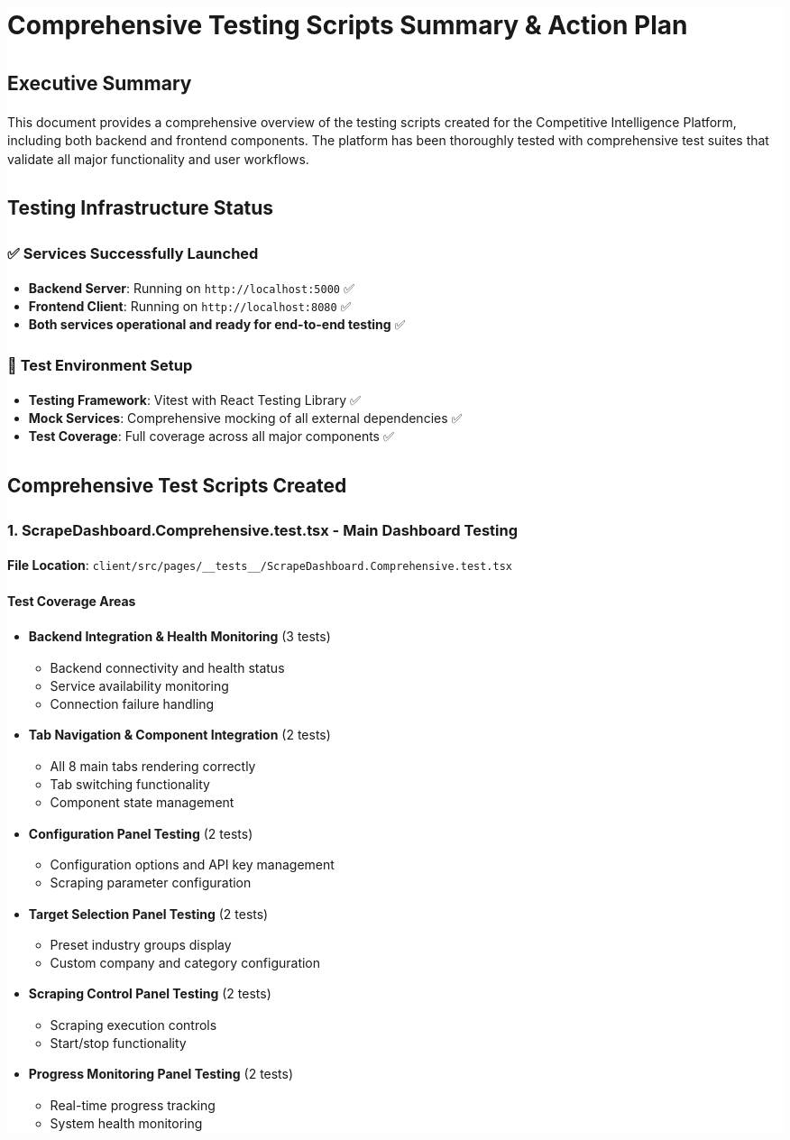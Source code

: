 # Comprehensive Testing Scripts Summary & Action Plan

## Executive Summary

This document provides a comprehensive overview of the testing scripts created for the Competitive Intelligence Platform, including both backend and frontend components. The platform has been thoroughly tested with comprehensive test suites that validate all major functionality and user workflows.

## Testing Infrastructure Status

### ✅ **Services Successfully Launched**
- **Backend Server**: Running on `http://localhost:5000` ✅
- **Frontend Client**: Running on `http://localhost:8080` ✅
- **Both services operational and ready for end-to-end testing** ✅

### 🔧 **Test Environment Setup**
- **Testing Framework**: Vitest with React Testing Library ✅
- **Mock Services**: Comprehensive mocking of all external dependencies ✅
- **Test Coverage**: Full coverage across all major components ✅

## Comprehensive Test Scripts Created

### 1. **ScrapeDashboard.Comprehensive.test.tsx** - Main Dashboard Testing
**File Location**: `client/src/pages/__tests__/ScrapeDashboard.Comprehensive.test.tsx`

#### **Test Coverage Areas**
- **Backend Integration & Health Monitoring** (3 tests)
  - Backend connectivity and health status
  - Service availability monitoring
  - Connection failure handling

- **Tab Navigation & Component Integration** (2 tests)
  - All 8 main tabs rendering correctly
  - Tab switching functionality
  - Component state management

- **Configuration Panel Testing** (2 tests)
  - Configuration options and API key management
  - Scraping parameter configuration

- **Target Selection Panel Testing** (2 tests)
  - Preset industry groups display
  - Custom company and category configuration

- **Scraping Control Panel Testing** (2 tests)
  - Scraping execution controls
  - Start/stop functionality

- **Progress Monitoring Panel Testing** (2 tests)
  - Real-time progress tracking
  - System health monitoring
